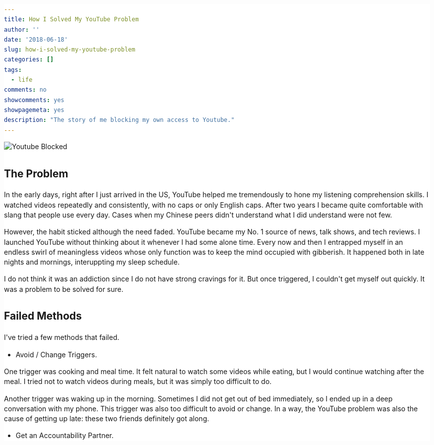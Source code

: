 ```yaml
---
title: How I Solved My YouTube Problem
author: ''
date: '2018-06-18'
slug: how-i-solved-my-youtube-problem
categories: []
tags:
  - life
comments: no
showcomments: yes
showpagemeta: yes
description: "The story of me blocking my own access to Youtube."
---
```


<img class = "middle" src="/blog/2018-06-18-how-i-solved-my-youtube-problem_files/youtube_fallback.jpg" alt="Youtube Blocked" width="90%"/>

## The Problem
In the early days, right after I just arrived in the US, YouTube helped me tremendously to hone my listening comprehension skills. 
I watched videos repeatedly and consistently, with no caps or only English caps. 
After two years I became quite comfortable with slang that people use every day. 
Cases when my Chinese peers didn't understand what I did understand were not few. 

However, the habit sticked although the need faded. 
YouTube became my No. 1 source of news, talk shows, and tech reviews. 
I launched YouTube without thinking about it whenever I had some alone time. 
Every now and then I entrapped myself in an endless swirl of meaningless videos whose only function was to keep the mind occupied with gibberish. 
It happened both in late nights and mornings, interuppting my sleep schedule.

I do not think it was an addiction since I do not have strong cravings for it. 
But once triggered, I couldn't get myself out quickly. 
It was a problem to be solved for sure.

## Failed Methods
I've tried a few methods that failed.

- Avoid / Change Triggers.

One trigger was cooking and meal time. 
It felt natural to watch some videos while eating, but I would continue watching after the meal. 
I tried not to watch videos during meals, but it was simply too difficult to do.

Another trigger was waking up in the morning. 
Sometimes I did not get out of bed immediately, so I ended up in a deep conversation with my phone. 
This trigger was also too difficult to avoid or change. 
In a way, the YouTube problem was also the cause of getting up late: these two friends definitely got along. 

- Get an Accountability Partner.
